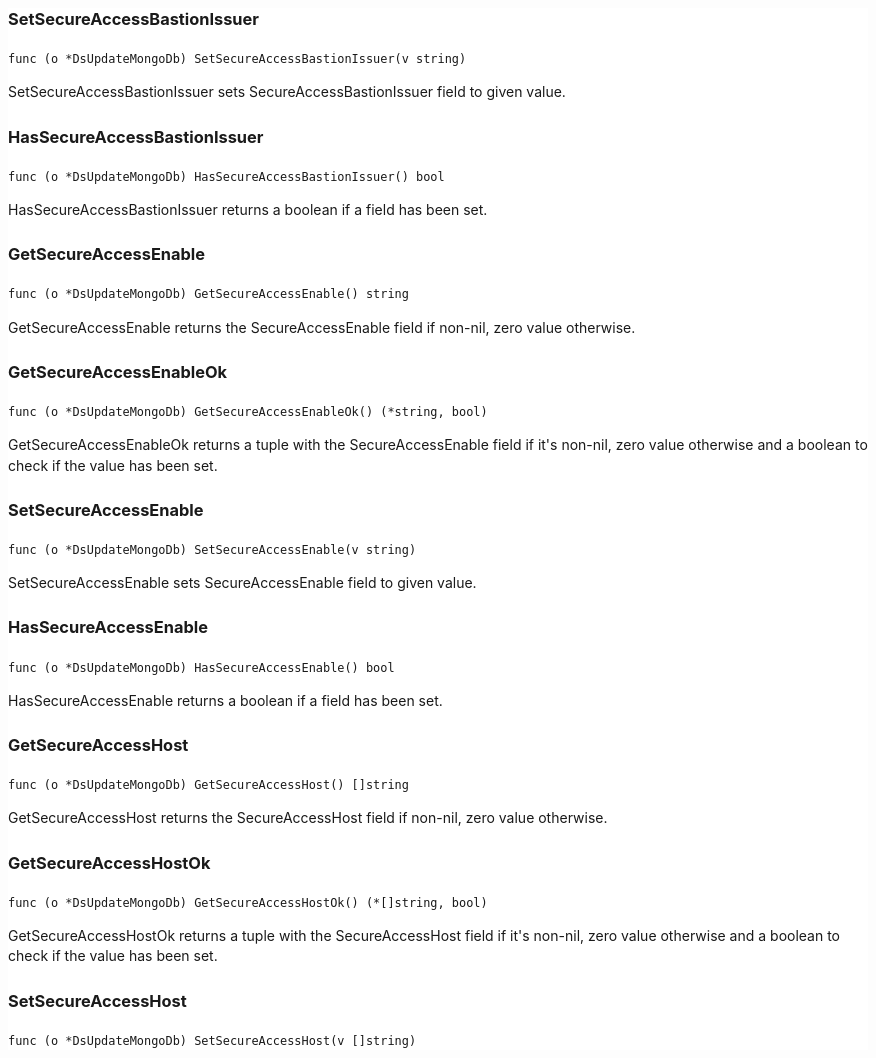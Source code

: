 ### SetSecureAccessBastionIssuer

`func (o *DsUpdateMongoDb) SetSecureAccessBastionIssuer(v string)`

SetSecureAccessBastionIssuer sets SecureAccessBastionIssuer field to given value.

### HasSecureAccessBastionIssuer

`func (o *DsUpdateMongoDb) HasSecureAccessBastionIssuer() bool`

HasSecureAccessBastionIssuer returns a boolean if a field has been set.

### GetSecureAccessEnable

`func (o *DsUpdateMongoDb) GetSecureAccessEnable() string`

GetSecureAccessEnable returns the SecureAccessEnable field if non-nil, zero value otherwise.

### GetSecureAccessEnableOk

`func (o *DsUpdateMongoDb) GetSecureAccessEnableOk() (*string, bool)`

GetSecureAccessEnableOk returns a tuple with the SecureAccessEnable field if it's non-nil, zero value otherwise
and a boolean to check if the value has been set.

### SetSecureAccessEnable

`func (o *DsUpdateMongoDb) SetSecureAccessEnable(v string)`

SetSecureAccessEnable sets SecureAccessEnable field to given value.

### HasSecureAccessEnable

`func (o *DsUpdateMongoDb) HasSecureAccessEnable() bool`

HasSecureAccessEnable returns a boolean if a field has been set.

### GetSecureAccessHost

`func (o *DsUpdateMongoDb) GetSecureAccessHost() []string`

GetSecureAccessHost returns the SecureAccessHost field if non-nil, zero value otherwise.

### GetSecureAccessHostOk

`func (o *DsUpdateMongoDb) GetSecureAccessHostOk() (*[]string, bool)`

GetSecureAccessHostOk returns a tuple with the SecureAccessHost field if it's non-nil, zero value otherwise
and a boolean to check if the value has been set.

### SetSecureAccessHost

`func (o *DsUpdateMongoDb) SetSecureAccessHost(v []string)`
